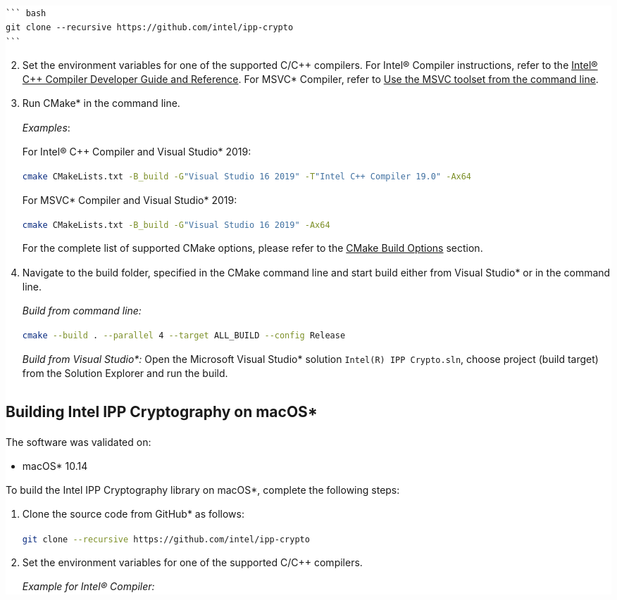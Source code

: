     ``` bash
    git clone --recursive https://github.com/intel/ipp-crypto
    ```

2. Set the environment variables for one of the supported C/C++ compilers.
    For Intel® Compiler instructions, refer to the [Intel® C++ Compiler Developer Guide and Reference](https://software.intel.com/en-us/cpp-compiler-developer-guide-and-reference).
    For MSVC* Compiler, refer to [Use the MSVC toolset from the command line](https://docs.microsoft.com/en-us/cpp/build/building-on-the-command-line?view=vs-2017).

3. Run CMake\* in the command line.

    *Examples*:

    For Intel® C++ Compiler and Visual Studio\* 2019:

    ``` bash
    cmake CMakeLists.txt -B_build -G"Visual Studio 16 2019" -T"Intel C++ Compiler 19.0" -Ax64
    ```

    For MSVC\* Compiler and Visual Studio\* 2019:

    ``` bash
    cmake CMakeLists.txt -B_build -G"Visual Studio 16 2019" -Ax64
    ```

    For the complete list of supported CMake options, please refer to the [CMake Build Options](#cmake-build-options) section.

4. Navigate to the build folder, specified in the CMake command line and start build either from Visual Studio\* or in the command line.

    *Build from command line:*

    ```bash
    cmake --build . --parallel 4 --target ALL_BUILD --config Release
    ```

    *Build from Visual Studio\*:*
    Open the Microsoft Visual Studio\* solution `Intel(R) IPP Crypto.sln`, choose project (build target) from the Solution Explorer and run the build.

## Building Intel IPP Cryptography on macOS\*

The software was validated on:

- macOS\* 10.14

To build the Intel IPP Cryptography library on macOS*, complete the following steps:

1. Clone the source code from GitHub\* as follows:

    ``` bash
    git clone --recursive https://github.com/intel/ipp-crypto
    ```

2. Set the environment variables for one of the supported C/C++ compilers.

   *Example for Intel® Compiler:*
